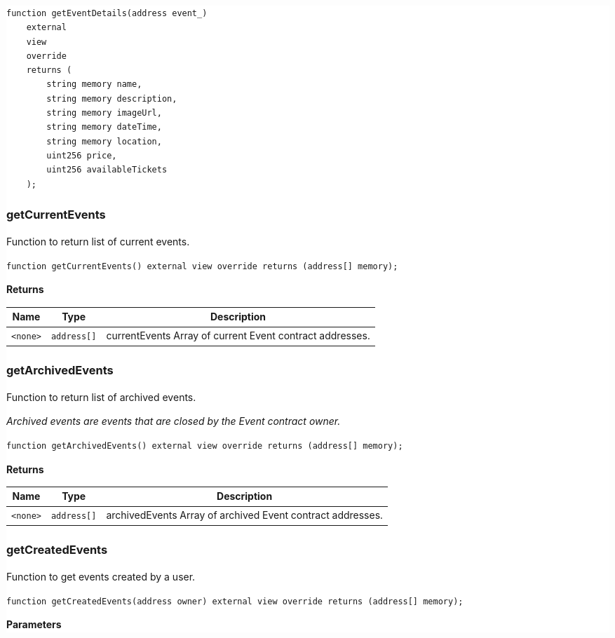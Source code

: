 
```solidity
function getEventDetails(address event_)
    external
    view
    override
    returns (
        string memory name,
        string memory description,
        string memory imageUrl,
        string memory dateTime,
        string memory location,
        uint256 price,
        uint256 availableTickets
    );
```

### getCurrentEvents

Function to return list of current events.


```solidity
function getCurrentEvents() external view override returns (address[] memory);
```
**Returns**

|Name|Type|Description|
|----|----|-----------|
|`<none>`|`address[]`|currentEvents Array of current Event contract addresses.|


### getArchivedEvents

Function to return list of archived events.

*Archived events are events that are closed by the Event contract owner.*


```solidity
function getArchivedEvents() external view override returns (address[] memory);
```
**Returns**

|Name|Type|Description|
|----|----|-----------|
|`<none>`|`address[]`|archivedEvents Array of archived Event contract addresses.|


### getCreatedEvents

Function to get events created by a user.


```solidity
function getCreatedEvents(address owner) external view override returns (address[] memory);
```
**Parameters**
